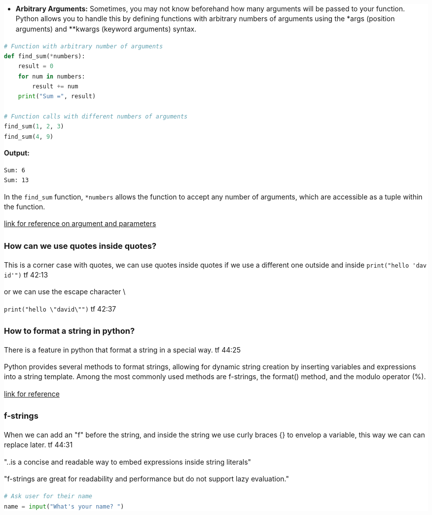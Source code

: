 + **Arbitrary Arguments:** Sometimes, you may not know beforehand how many arguments will be passed to your function. Python allows you to handle this by defining functions with arbitrary numbers of arguments using the *args (position arguments) and **kwargs (keyword arguments) syntax.

```python
# Function with arbitrary number of arguments
def find_sum(*numbers):
    result = 0
    for num in numbers:
        result += num
    print("Sum =", result)

# Function calls with different numbers of arguments
find_sum(1, 2, 3)
find_sum(4, 9)
```

**Output:**

```console
Sum: 6
Sum: 13
```

In the ```find_sum``` function, ```*numbers``` allows the function to accept any number of arguments, which are accessible as a tuple within the function.

[link for reference on argument and parameters](https://www.bing.com/search?q=what+is+a+parameter+in+python&qs=n&form=QBRE&sp=-1&ghc=1&lq=0&pq=what+is+a+parameter+in+python&sc=10-29&sk=&cvid=2D3F0722A0354B58BC0EC6FED7302B9E&ghsh=0&ghacc=0&ghpl=)

### How can we use quotes inside quotes?

This is a corner case with quotes, we can use quotes inside quotes if we use a different one outside and inside
```print("hello 'david'")``` tf 42:13

or we can use the escape character \

```print("hello \"david\"")``` tf 42:37

### How to format a string in python?

There is a feature in python that format a string in a special way. tf 44:25

Python provides several methods to format strings, allowing for dynamic string creation by inserting variables and expressions into a string template. Among the most commonly used methods are f-strings, the format() method, and the modulo operator (%).

[link for reference](https://www.bing.com/search?pglt=169&q=How+to+format+a+string+in+python%3F&cvid=d69f22d3832649878bf86f8e052cbfac&gs_lcrp=EgZjaHJvbWUqBggAEEUYOzIGCAAQRRg7MgYIARBFGDkyBggCEEUYOzIGCAMQRRg7MgYIBBBFGDsyBggFEEUYQTIGCAYQRRg9MgYIBxBFGD0yBggIEEUYPdIBCDEyNDlqMGoxqAIIsAIB&FORM=ANNTA1&PC=U531)

### f-strings

When we can add an "f" before the string, and inside the string we use curly braces {} to envelop a variable, this way we can can replace later. tf 44:31

"..is a concise and readable way to embed expressions inside string literals"

"f-strings are great for readability and performance but do not support lazy evaluation."

```python
# Ask user for their name
name = input("What's your name? ")

```